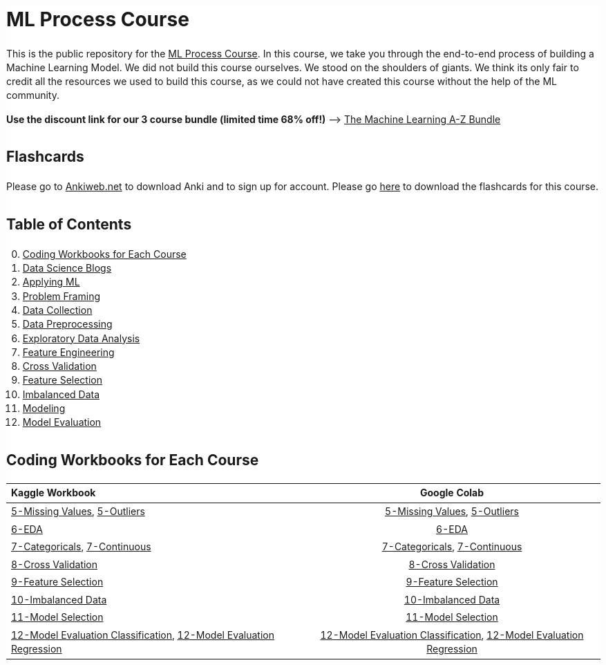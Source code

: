 # ML Process Course
This is the public repository for the [ML Process Course](https://365datascience.com/learn-machine-learning-process-a-z/). In this course, we take you through the end-to-end process of building a Machine Learning Model. We did not build this course ourselves. We stood on the shoulders of giants. We think its only fair to credit all the resources we used to build this course, as we could not have created this course without the help of the ML community. 

**Use the discount link for our 3 course bundle (limited time 68% off!)** --> [The Machine Learning A-Z Bundle](https://bit.ly/3NAZ5oP)

## Flashcards
Please go to [Ankiweb.net](https://ankiweb.net) to download Anki and to sign up for account. Please go [here](https://github.com/PlayingNumbers/ML_Process_Course/blob/main/365datascience_ml_process_flashcards.apkg) to download the flashcards for this course.


## Table of Contents
0. [Coding Workbooks for Each Course](https://github.com/PlayingNumbers/ML_Process_Course/blob/main/README.md#coding-workbooks-for-each-course)
1. [Data Science Blogs](https://github.com/PlayingNumbers/ML_Process_Course/blob/main/README.md#data-science-blogs)
2. [Applying ML](https://github.com/PlayingNumbers/ML_Process_Course/blob/main/README.md#2-applying-ml)
3. [Problem Framing](https://github.com/PlayingNumbers/ML_Process_Course/blob/main/README.md#3-problem-framing)
4. [Data Collection](https://github.com/PlayingNumbers/ML_Process_Course/blob/main/README.md#4-data-collection)
5. [Data Preprocessing](https://github.com/PlayingNumbers/ML_Process_Course/blob/main/README.md#5-data-preprocessing)
6. [Exploratory Data Analysis](https://github.com/PlayingNumbers/ML_Process_Course/blob/main/README.md#6-exploratory-data-analysis)
7. [Feature Engineering](https://github.com/PlayingNumbers/ML_Process_Course/blob/main/README.md#7-feature-engineering)
8. [Cross Validation](https://github.com/PlayingNumbers/ML_Process_Course/blob/main/README.md#8-cross-validation)
9. [Feature Selection](https://github.com/PlayingNumbers/ML_Process_Course/blob/main/README.md#9-feature-selection)
10. [Imbalanced Data](https://github.com/PlayingNumbers/ML_Process_Course/blob/main/README.md#10-imbalanced-data)
11. [Modeling](https://github.com/PlayingNumbers/ML_Process_Course/blob/main/README.md#11-modeling)
12. [Model Evaluation](https://github.com/PlayingNumbers/ML_Process_Course/blob/main/README.md#12-model-evaluation)

## Coding Workbooks for Each Course
|Kaggle Workbook        | Google Colab      |
| :------------ | :-----------: |
|[5-Missing Values](https://www.kaggle.com/code/kenjee/dealing-with-missing-values-section-5-1), [5-Outliers](https://www.kaggle.com/code/kenjee/dealing-with-outliers-section-5-2) | [5-Missing Values](https://colab.research.google.com/drive/1P-4i_T1UE8_PLZibNApGbGPDxhOJDnd8?usp=sharing), [5-Outliers](https://colab.research.google.com/drive/1e_9VUn48sOebsEmDMRZ2R7OEkJLM9Zxt?usp=sharing) | 
| [6-EDA](https://www.kaggle.com/code/kenjee/basic-eda-example-section-6) |[6-EDA](https://colab.research.google.com/drive/18sWPkf2o6yX2RJu0YRZRCbJqNzc5q8ZS?usp=sharing)  | 
| [7-Categoricals](https://www.kaggle.com/code/kenjee/categorical-feature-engineering-section-7-1), [7-Continuous](https://www.kaggle.com/code/kenjee/numeric-feature-engineering-section-7-2)  | [7-Categoricals](https://colab.research.google.com/drive/1F94kWYM_GTb-Neh_jCte04BxfcUdBodn?usp=sharing), [7-Continuous](https://colab.research.google.com/drive/1SGwguOuloOG7nd3OoOGBALR9jOg26UNt?usp=sharing)  | 
| [8-Cross Validation](https://www.kaggle.com/code/kenjee/cross-validation-foundations-section-8)    |[8-Cross Validation](https://colab.research.google.com/drive/1xsVT5MWAX1Yq8KXMPbqU6DBti-NN17YH?usp=sharing) | 
|  [9-Feature Selection](https://www.kaggle.com/code/kenjee/feature-selection-section-9)     |[9-Feature Selection](https://colab.research.google.com/drive/19uXC7Cm_K1FDTjkcRVjxcAY4f7dv6LDV?usp=sharing) |
| [10-Imbalanced Data](https://www.kaggle.com/code/kenjee/dealing-with-imbalanced-data-section-10)    |[10-Imbalanced Data](https://colab.research.google.com/drive/1pulqugw0V1xyoMbQrB3aTdlwO0KDXDFf?usp=sharing) | 
|  [11-Model Selection](https://www.kaggle.com/code/kenjee/model-building-example-section-11)     |[11-Model Selection](https://colab.research.google.com/drive/1oV675pKGmCLIYE44a_Quw1s66c4LVcOq?usp=sharing) |
|  [12-Model Evaluation Classification](https://www.kaggle.com/code/kenjee/model-evaluation-classification-section-12), [12-Model Evaluation Regression](https://www.kaggle.com/code/kenjee/model-evaluation-regression-12)     |[12-Model Evaluation Classification](https://colab.research.google.com/drive/1FYHAL3lbv7Rdh3EV9TooMFkPNv6MEJly?usp=sharing), [12-Model Evaluation Regression](https://colab.research.google.com/drive/1_of9a48P-rGkrS8US9YgwQm_58_1unAV?usp=sharing) |
